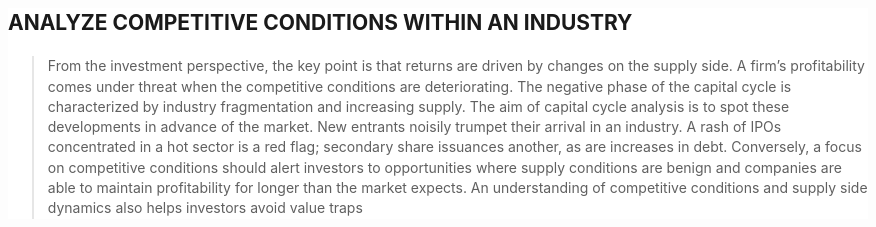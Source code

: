## ANALYZE  COMPETITIVE  CONDITIONS  WITHIN  AN  INDUSTRY
> From the investment perspective, the key point is that returns are driven by changes on the supply side. A firm’s profitability comes under threat when the competitive conditions are deteriorating. The negative phase of the capital cycle is characterized by industry fragmentation and increasing supply. The aim of  capital  cycle analysis is to  spot these developments in  advance of  the market. New entrants  noisily trumpet their arrival in  an  industry. A rash of  IPOs concentrated in  a hot sector is a red flag; secondary share issuances another,  as  are increases in  debt.  Conversely, a focus on  competitive conditions should  alert investors to  opportunities where supply conditions are benign and companies are able to maintain profitability for longer than the market expects. An  understanding of  competitive conditions and supply side dynamics also helps investors avoid value traps







